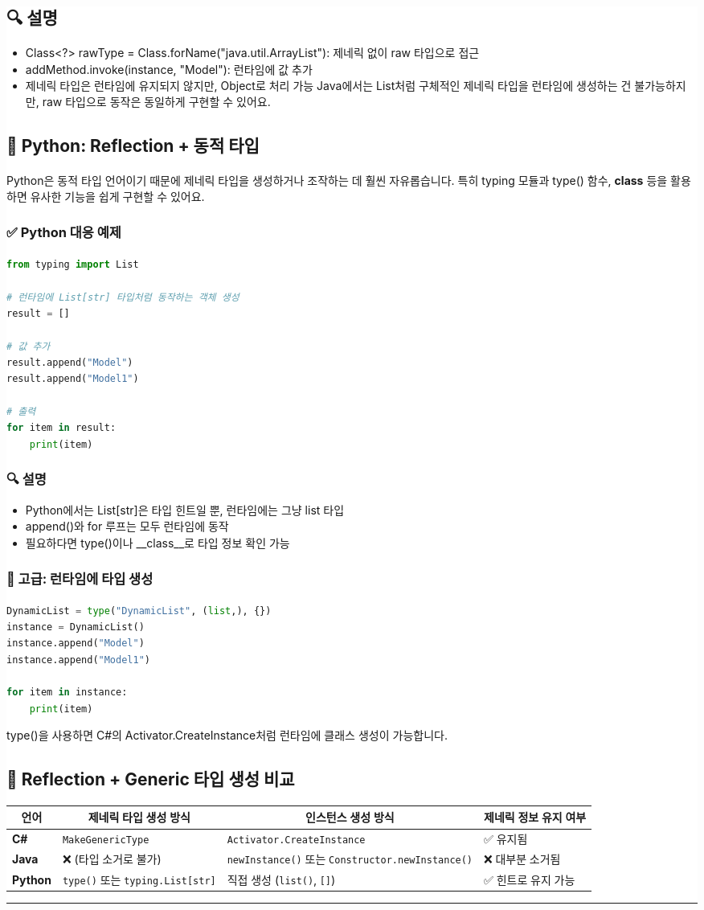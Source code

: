 ## 🔍 설명
- Class<?> rawType = Class.forName("java.util.ArrayList"): 제네릭 없이 raw 타입으로 접근
- addMethod.invoke(instance, "Model"): 런타임에 값 추가
- 제네릭 타입은 런타임에 유지되지 않지만, Object로 처리 가능
Java에서는 List<String>처럼 구체적인 제네릭 타입을 런타임에 생성하는 건 불가능하지만, raw 타입으로 동작은 동일하게 구현할 수 있어요.


## 🐍 Python: Reflection + 동적 타입
Python은 동적 타입 언어이기 때문에 제네릭 타입을 생성하거나 조작하는 데 훨씬 자유롭습니다. 
특히 typing 모듈과 type() 함수, __class__ 등을 활용하면 유사한 기능을 쉽게 구현할 수 있어요.
### ✅ Python 대응 예제

```python
from typing import List

# 런타임에 List[str] 타입처럼 동작하는 객체 생성
result = []

# 값 추가
result.append("Model")
result.append("Model1")

# 출력
for item in result:
    print(item)
```


### 🔍 설명
- Python에서는 List[str]은 타입 힌트일 뿐, 런타임에는 그냥 list 타입
- append()와 for 루프는 모두 런타임에 동작
- 필요하다면 type()이나 __class__로 타입 정보 확인 가능

### 🧪 고급: 런타임에 타입 생성
```python
DynamicList = type("DynamicList", (list,), {})
instance = DynamicList()
instance.append("Model")
instance.append("Model1")

for item in instance:
    print(item)
```

type()을 사용하면 C#의 Activator.CreateInstance처럼 런타임에 클래스 생성이 가능합니다.



## 🧭 Reflection + Generic 타입 생성 비교

| 언어     | 제네릭 타입 생성 방식       | 인스턴스 생성 방식           | 제네릭 정보 유지 여부 |
|----------|-----------------------------|-------------------------------|------------------------|
| **C#**   | `MakeGenericType`           | `Activator.CreateInstance`    | ✅ 유지됨              |
| **Java** | ❌ (타입 소거로 불가)        | `newInstance()` 또는 `Constructor.newInstance()` | ❌ 대부분 소거됨       |
| **Python** | `type()` 또는 `typing.List[str]` | 직접 생성 (`list()`, `[]`)     | ✅ 힌트로 유지 가능     |

---